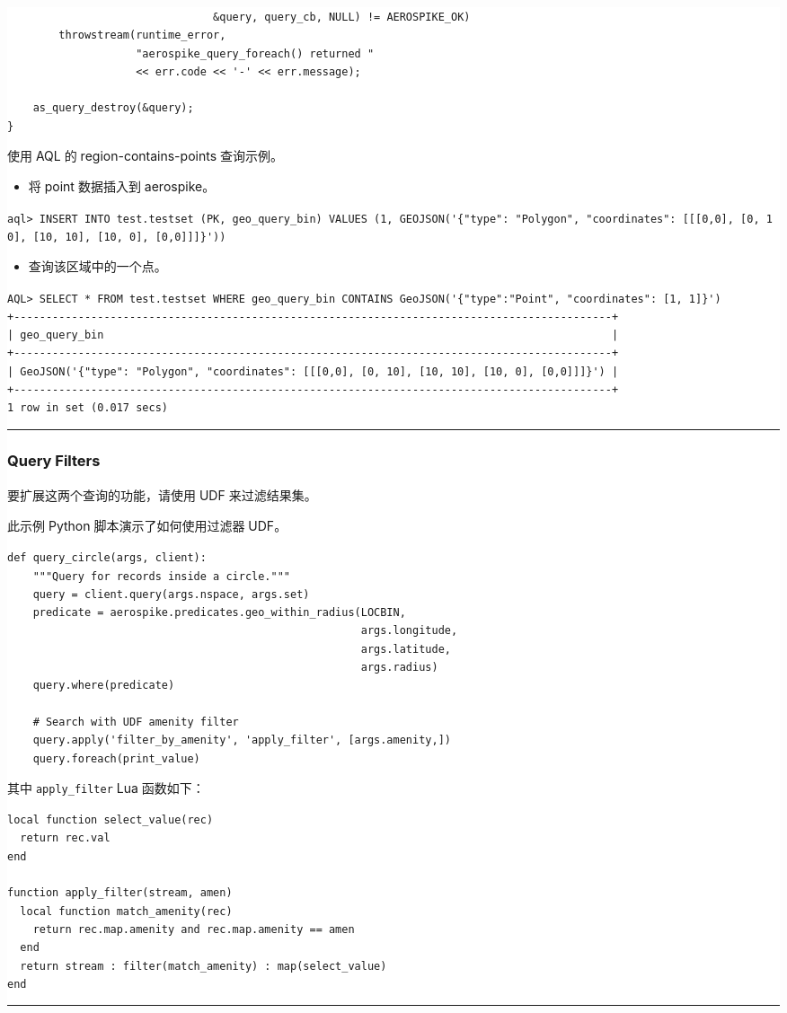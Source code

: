 ```
                                &query, query_cb, NULL) != AEROSPIKE_OK)
        throwstream(runtime_error,
                    "aerospike_query_foreach() returned "
                    << err.code << '-' << err.message);

    as_query_destroy(&query);
}
```

使用 AQL 的 region-contains-points 查询示例。
- 将 point 数据插入到 aerospike。
```
aql> INSERT INTO test.testset (PK, geo_query_bin) VALUES (1, GEOJSON('{"type": "Polygon", "coordinates": [[[0,0], [0, 10], [10, 10], [10, 0], [0,0]]]}'))
```

- 查询该区域中的一个点。
```
AQL> SELECT * FROM test.testset WHERE geo_query_bin CONTAINS GeoJSON('{"type":"Point", "coordinates": [1, 1]}')
+---------------------------------------------------------------------------------------------+
| geo_query_bin                                                                               |
+---------------------------------------------------------------------------------------------+
| GeoJSON('{"type": "Polygon", "coordinates": [[[0,0], [0, 10], [10, 10], [10, 0], [0,0]]]}') |
+---------------------------------------------------------------------------------------------+
1 row in set (0.017 secs)

```

---

### <span id="query-filters"> Query Filters </span>

要扩展这两个查询的功能，请使用 UDF 来过滤结果集。

此示例 Python 脚本演示了如何使用过滤器 UDF。
```
def query_circle(args, client):
    """Query for records inside a circle."""
    query = client.query(args.nspace, args.set)
    predicate = aerospike.predicates.geo_within_radius(LOCBIN,
                                                       args.longitude,
                                                       args.latitude,
                                                       args.radius)
    query.where(predicate)

    # Search with UDF amenity filter
    query.apply('filter_by_amenity', 'apply_filter', [args.amenity,])
    query.foreach(print_value)
```

其中 `apply_filter` Lua 函数如下：
```
local function select_value(rec)
  return rec.val
end

function apply_filter(stream, amen)
  local function match_amenity(rec)
    return rec.map.amenity and rec.map.amenity == amen
  end
  return stream : filter(match_amenity) : map(select_value)
end
```

---